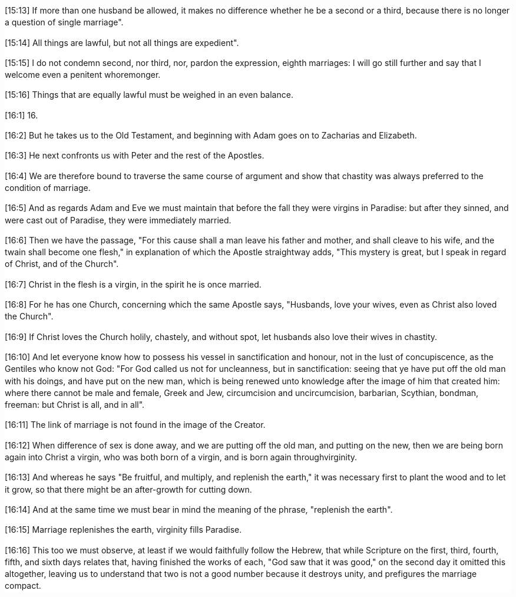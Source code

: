 [15:13] If more than one husband be allowed, it makes no difference whether he be a second or a third, because there is no longer a question of single marriage".

[15:14] All things are lawful, but not all things are expedient".

[15:15] I do not condemn second, nor third, nor, pardon the expression, eighth marriages: I will go still further and say that I welcome even a penitent whoremonger.

[15:16] Things that are equally lawful must be weighed in an even balance.

[16:1] 16.

[16:2] But he takes us to the Old Testament, and beginning with Adam goes on to Zacharias and Elizabeth.

[16:3] He next confronts us with Peter and the rest of the Apostles.

[16:4] We are therefore bound to traverse the same course of argument and show that chastity was always preferred to the condition of marriage.

[16:5] And as regards Adam and Eve we must maintain that before the fall they were virgins in Paradise: but after they sinned, and were cast out of Paradise, they were immediately married.

[16:6] Then we have the passage, "For this cause shall a man leave his father and mother, and shall cleave to his wife, and the twain shall become one flesh," in explanation of which the Apostle straightway adds, "This mystery is great, but I speak in regard of Christ, and of the Church".

[16:7] Christ in the flesh is a virgin, in the spirit he is once married.

[16:8] For he has one Church, concerning which the same Apostle says, "Husbands, love your wives, even as Christ also loved the Church".

[16:9] If Christ loves the Church holily, chastely, and without spot, let husbands also love their wives in chastity.

[16:10] And let everyone know how to possess his vessel in sanctification and honour, not in the lust of concupiscence, as the Gentiles who know not God: "For God called us not for uncleanness, but in sanctification: seeing that ye have put off the old man with his doings, and have put on the new man, which is being renewed unto knowledge after the image of him that created him: where there cannot be male and female, Greek and Jew, circumcision and uncircumcision, barbarian, Scythian, bondman, freeman: but Christ is all, and in all".

[16:11] The link of marriage is not found in the image of the Creator.

[16:12] When difference of sex is done away, and we are putting off the old man, and putting on the new, then we are being born again into Christ a virgin, who was both born of a virgin, and is born again throughvirginity.

[16:13] And whereas he says "Be fruitful, and multiply, and replenish the earth," it was necessary first to plant the wood and to let it grow, so that there might be an after-growth for cutting down.

[16:14] And at the same time we must bear in mind the meaning of the phrase, "replenish the earth".

[16:15] Marriage replenishes the earth, virginity fills Paradise.

[16:16] This too we must observe, at least if we would faithfully follow the Hebrew, that while Scripture on the first, third, fourth, fifth, and sixth days relates that, having finished the works of each, "God saw that it was good," on the second day it omitted this altogether, leaving us to understand that two is not a good number because it destroys unity, and prefigures the marriage compact.
